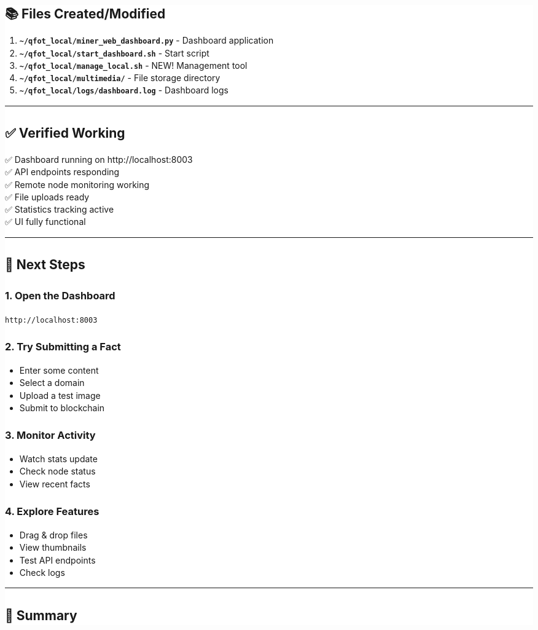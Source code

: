 
## 📚 Files Created/Modified

1. **`~/qfot_local/miner_web_dashboard.py`** - Dashboard application
2. **`~/qfot_local/start_dashboard.sh`** - Start script
3. **`~/qfot_local/manage_local.sh`** - NEW! Management tool
4. **`~/qfot_local/multimedia/`** - File storage directory
5. **`~/qfot_local/logs/dashboard.log`** - Dashboard logs

---

## ✅ Verified Working

✅ Dashboard running on http://localhost:8003  
✅ API endpoints responding  
✅ Remote node monitoring working  
✅ File uploads ready  
✅ Statistics tracking active  
✅ UI fully functional  

---

## 🎯 Next Steps

### 1. Open the Dashboard
```
http://localhost:8003
```

### 2. Try Submitting a Fact
- Enter some content
- Select a domain
- Upload a test image
- Submit to blockchain

### 3. Monitor Activity
- Watch stats update
- Check node status
- View recent facts

### 4. Explore Features
- Drag & drop files
- View thumbnails
- Test API endpoints
- Check logs

---

## 🚀 Summary
